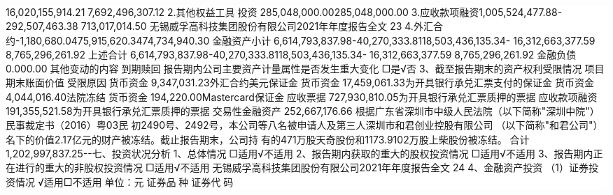 16,020,155,914.21
7,692,496,307.12
2.其他权益工具
投资
285,048,000.00285,048,000.00
3.应收款项融资1,005,524,477.88-292,507,463.38
713,017,014.50
无锡威孚高科技集团股份有限公司2021年年度报告全文
23
4.外汇合约-1,180,680.0475,915,620.3474,734,940.30
金融资产小计
6,614,793,837.98-40,270,333.8118,503,436,135.34-
16,312,663,377.59
8,765,296,261.92
上述合计
6,614,793,837.98-40,270,333.8118,503,436,135.34-
16,312,663,377.59
8,765,296,261.92
金融负债
0.000.00
其他变动的内容
到期赎回
报告期内公司主要资产计量属性是否发生重大变化
□是√否
3、截至报告期末的资产权利受限情况
项目
期末账面价值
受限原因
货币资金
9,347,031.23外汇合约美元保证金
货币资金
17,459,061.33为开具银行承兑汇票支付的保证金
货币资金
4,044,016.40法院冻结
货币资金
194,220.00Mastercard保证金
应收票据
727,930,810.05为开具银行承兑汇票质押的票据
应收款项融资
191,355,521.58为开具银行承兑汇票质押的票据
交易性金融资产
252,667,176.66
根据广东省深圳市中级人民法院（以下简称"深圳中院"）民事裁定书（2016）粤03民
初2490号、2492号，本公司等八名被申请人及第三人深圳市和君创业控股有限公司
（以下简称"和君公司"）名下的价值2.17亿元的财产被冻结。截止报告期末，公司持
有的471万股天奇股份和1173.9102万股上柴股份被冻结。
合计
1,202,997,837.25--七、投资状况分析
1、总体情况
□适用√不适用
2、报告期内获取的重大的股权投资情况
□适用√不适用
3、报告期内正在进行的重大的非股权投资情况
□适用√不适用
无锡威孚高科技集团股份有限公司2021年年度报告全文
24
4、金融资产投资
（1）证券投资情况
√适用□不适用
单位：元
证券品
种
证券代
码